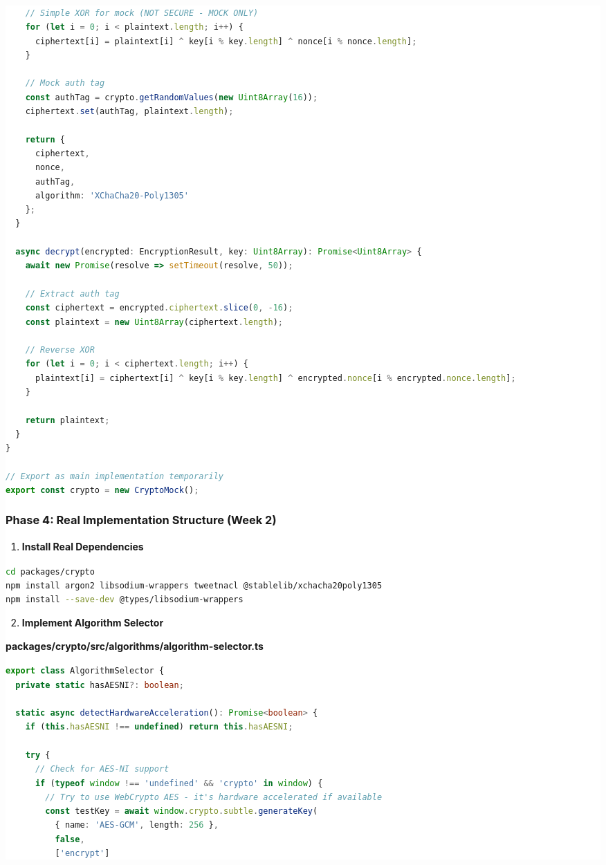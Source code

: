 ```typescript
    // Simple XOR for mock (NOT SECURE - MOCK ONLY)
    for (let i = 0; i < plaintext.length; i++) {
      ciphertext[i] = plaintext[i] ^ key[i % key.length] ^ nonce[i % nonce.length];
    }
    
    // Mock auth tag
    const authTag = crypto.getRandomValues(new Uint8Array(16));
    ciphertext.set(authTag, plaintext.length);
    
    return {
      ciphertext,
      nonce,
      authTag,
      algorithm: 'XChaCha20-Poly1305'
    };
  }

  async decrypt(encrypted: EncryptionResult, key: Uint8Array): Promise<Uint8Array> {
    await new Promise(resolve => setTimeout(resolve, 50));
    
    // Extract auth tag
    const ciphertext = encrypted.ciphertext.slice(0, -16);
    const plaintext = new Uint8Array(ciphertext.length);
    
    // Reverse XOR
    for (let i = 0; i < ciphertext.length; i++) {
      plaintext[i] = ciphertext[i] ^ key[i % key.length] ^ encrypted.nonce[i % encrypted.nonce.length];
    }
    
    return plaintext;
  }
}

// Export as main implementation temporarily
export const crypto = new CryptoMock();
```

### Phase 4: Real Implementation Structure (Week 2)

1. **Install Real Dependencies**
```bash
cd packages/crypto
npm install argon2 libsodium-wrappers tweetnacl @stablelib/xchacha20poly1305
npm install --save-dev @types/libsodium-wrappers
```

2. **Implement Algorithm Selector**

**packages/crypto/src/algorithms/algorithm-selector.ts**
```typescript
export class AlgorithmSelector {
  private static hasAESNI?: boolean;

  static async detectHardwareAcceleration(): Promise<boolean> {
    if (this.hasAESNI !== undefined) return this.hasAESNI;

    try {
      // Check for AES-NI support
      if (typeof window !== 'undefined' && 'crypto' in window) {
        // Try to use WebCrypto AES - it's hardware accelerated if available
        const testKey = await window.crypto.subtle.generateKey(
          { name: 'AES-GCM', length: 256 },
          false,
          ['encrypt']
```